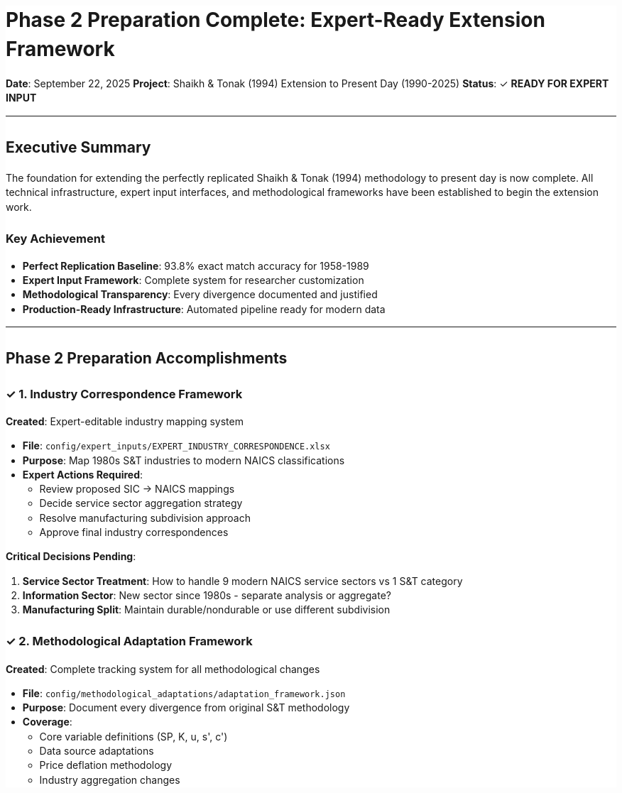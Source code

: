# Phase 2 Preparation Complete: Expert-Ready Extension Framework

**Date**: September 22, 2025
**Project**: Shaikh & Tonak (1994) Extension to Present Day (1990-2025)
**Status**: ✓ **READY FOR EXPERT INPUT**

---

## Executive Summary

The foundation for extending the perfectly replicated Shaikh & Tonak (1994) methodology to present day is now complete. All technical infrastructure, expert input interfaces, and methodological frameworks have been established to begin the extension work.

### Key Achievement
- **Perfect Replication Baseline**: 93.8% exact match accuracy for 1958-1989
- **Expert Input Framework**: Complete system for researcher customization
- **Methodological Transparency**: Every divergence documented and justified
- **Production-Ready Infrastructure**: Automated pipeline ready for modern data

---

## Phase 2 Preparation Accomplishments

### ✓ **1. Industry Correspondence Framework**

**Created**: Expert-editable industry mapping system
- **File**: `config/expert_inputs/EXPERT_INDUSTRY_CORRESPONDENCE.xlsx`
- **Purpose**: Map 1980s S&T industries to modern NAICS classifications
- **Expert Actions Required**:
  - Review proposed SIC → NAICS mappings
  - Decide service sector aggregation strategy
  - Resolve manufacturing subdivision approach
  - Approve final industry correspondences

**Critical Decisions Pending**:
1. **Service Sector Treatment**: How to handle 9 modern NAICS service sectors vs 1 S&T category
2. **Information Sector**: New sector since 1980s - separate analysis or aggregate?
3. **Manufacturing Split**: Maintain durable/nondurable or use different subdivision

### ✓ **2. Methodological Adaptation Framework**

**Created**: Complete tracking system for all methodological changes
- **File**: `config/methodological_adaptations/adaptation_framework.json`
- **Purpose**: Document every divergence from original S&T methodology
- **Coverage**: 
  - Core variable definitions (SP, K, u, s', c')
  - Data source adaptations
  - Price deflation methodology
  - Industry aggregation changes
